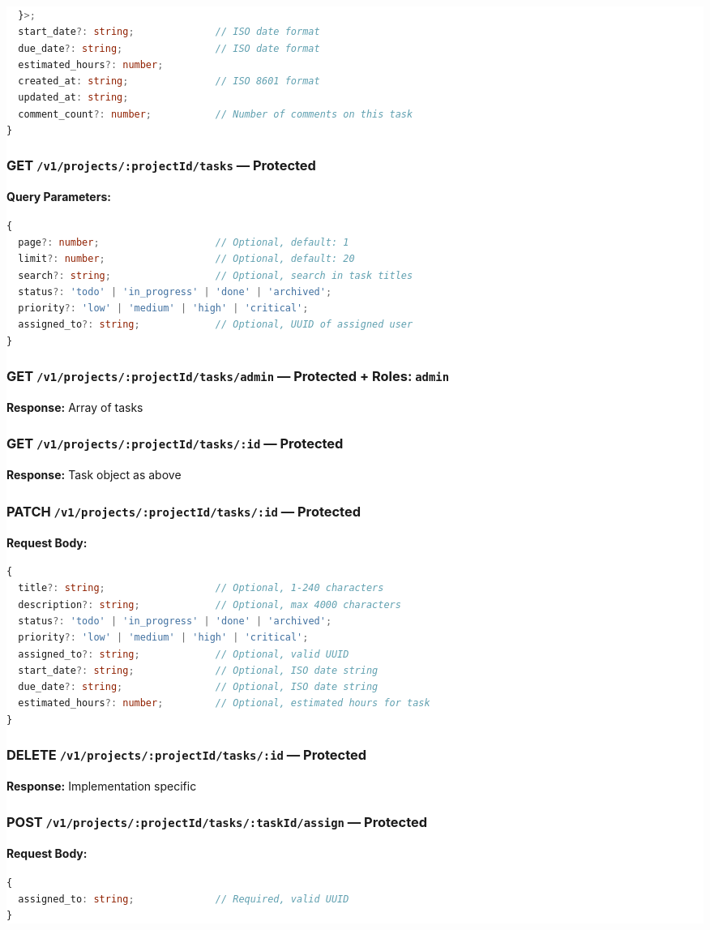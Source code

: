 ```typescript
  }>;
  start_date?: string;              // ISO date format
  due_date?: string;                // ISO date format
  estimated_hours?: number;
  created_at: string;               // ISO 8601 format
  updated_at: string;
  comment_count?: number;           // Number of comments on this task
}
```

### GET `/v1/projects/:projectId/tasks` — Protected
**Query Parameters:**
```typescript
{
  page?: number;                    // Optional, default: 1
  limit?: number;                   // Optional, default: 20
  search?: string;                  // Optional, search in task titles
  status?: 'todo' | 'in_progress' | 'done' | 'archived';
  priority?: 'low' | 'medium' | 'high' | 'critical';
  assigned_to?: string;             // Optional, UUID of assigned user
}
```

### GET `/v1/projects/:projectId/tasks/admin` — Protected + Roles: `admin`
**Response:** Array of tasks

### GET `/v1/projects/:projectId/tasks/:id` — Protected
**Response:** Task object as above

### PATCH `/v1/projects/:projectId/tasks/:id` — Protected
**Request Body:**
```typescript
{
  title?: string;                   // Optional, 1-240 characters
  description?: string;             // Optional, max 4000 characters
  status?: 'todo' | 'in_progress' | 'done' | 'archived';
  priority?: 'low' | 'medium' | 'high' | 'critical';
  assigned_to?: string;             // Optional, valid UUID
  start_date?: string;              // Optional, ISO date string
  due_date?: string;                // Optional, ISO date string
  estimated_hours?: number;         // Optional, estimated hours for task
}
```

### DELETE `/v1/projects/:projectId/tasks/:id` — Protected
**Response:** Implementation specific

### POST `/v1/projects/:projectId/tasks/:taskId/assign` — Protected
**Request Body:**
```typescript
{
  assigned_to: string;              // Required, valid UUID
}
```
